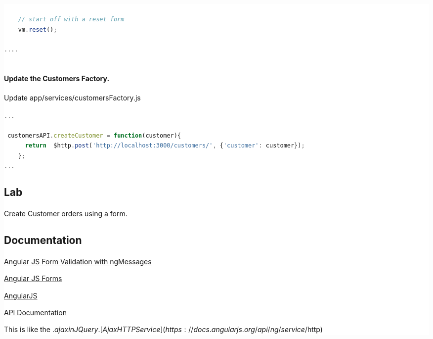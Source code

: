 ```javascript

    // start off with a reset form
    vm.reset();

....



```


#### Update the Customers Factory.


Update app/services/customersFactory.js

```javascript
...

 customersAPI.createCustomer = function(customer){
      return  $http.post('http://localhost:3000/customers/', {'customer': customer});
    };
...
```

## Lab

Create Customer orders using a form.

## Documentation

[Angular JS Form Validation with ngMessages](https://scotch.io/tutorials/angularjs-form-validation-with-ngmessages)

[Angular JS Forms](http://tutorials.jenkov.com/angularjs/forms.html)

[AngularJS](https://angularjs.org/)

[API Documentation](https://docs.angularjs.org/api)

This is like the $.ajax in JQuery.
[Ajax HTTP Service](https://docs.angularjs.org/api/ng/service/$http)
